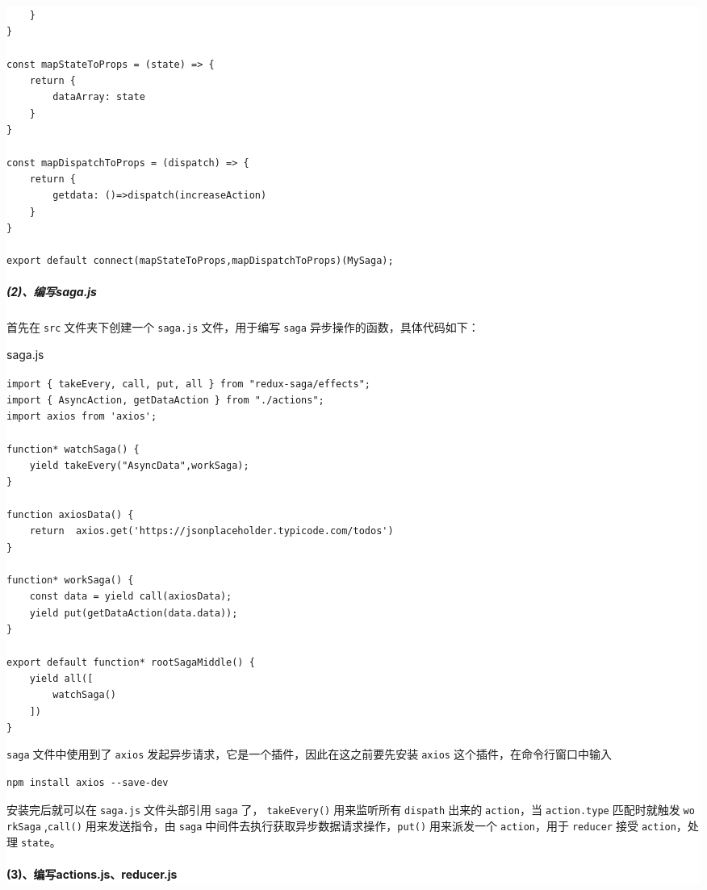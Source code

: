 	  	}
	}
	
	const mapStateToProps = (state) => {
		return {
			dataArray: state
		}
	}
	
	const mapDispatchToProps = (dispatch) => {
		return {
			getdata: ()=>dispatch(increaseAction)
		}
	}
	
	export default connect(mapStateToProps,mapDispatchToProps)(MySaga);



##### (2)、编写saga.js

首先在 `src` 文件夹下创建一个 `saga.js` 文件，用于编写 `saga` 异步操作的函数，具体代码如下：

saga.js

	import { takeEvery, call, put, all } from "redux-saga/effects";
	import { AsyncAction, getDataAction } from "./actions";
	import axios from 'axios';
	
	function* watchSaga() {
		yield takeEvery("AsyncData",workSaga);
	}
	
	function axiosData() {
		return  axios.get('https://jsonplaceholder.typicode.com/todos')
	}
	
	function* workSaga() {
		const data = yield call(axiosData);
		yield put(getDataAction(data.data));
	}
	
	export default function* rootSagaMiddle() {
		yield all([
			watchSaga()
		])
	}

`saga` 文件中使用到了 `axios` 发起异步请求，它是一个插件，因此在这之前要先安装 `axios` 这个插件，在命令行窗口中输入

`npm install axios --save-dev`

安装完后就可以在 `saga.js` 文件头部引用 `saga` 了， `takeEvery()` 用来监听所有 `dispath` 出来的 `action`，当 `action.type`  匹配时就触发 `workSaga` ,`call()` 用来发送指令，由 `saga` 中间件去执行获取异步数据请求操作，`put()` 用来派发一个 `action`，用于 `reducer` 接受 `action`，处理 `state`。


#### (3)、编写actions.js、reducer.js
